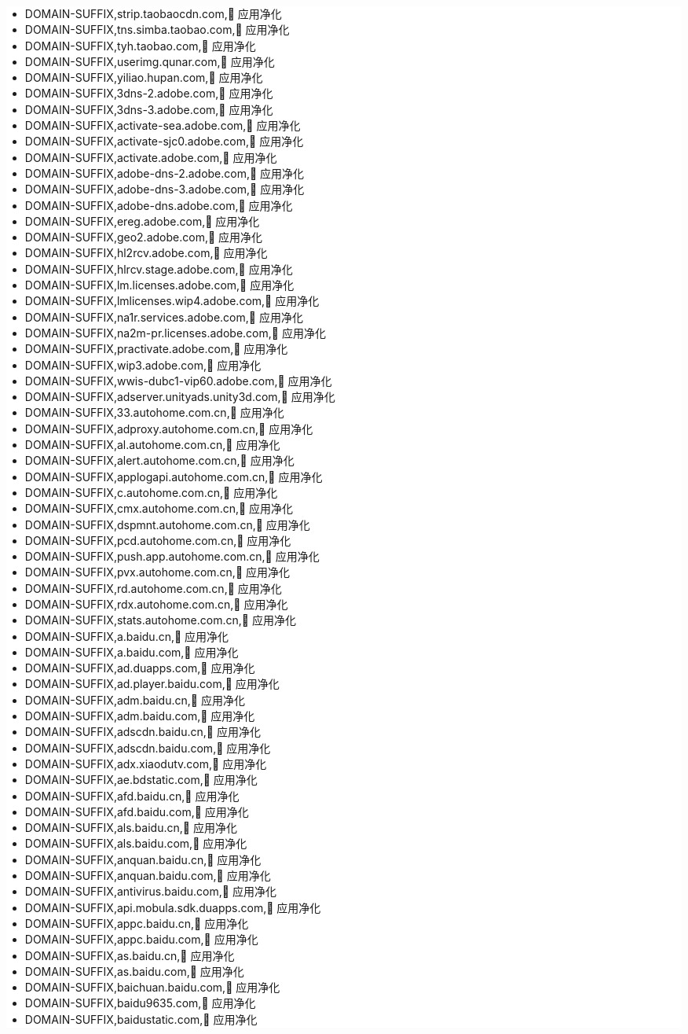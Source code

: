   - DOMAIN-SUFFIX,strip.taobaocdn.com,🍃 应用净化
  - DOMAIN-SUFFIX,tns.simba.taobao.com,🍃 应用净化
  - DOMAIN-SUFFIX,tyh.taobao.com,🍃 应用净化
  - DOMAIN-SUFFIX,userimg.qunar.com,🍃 应用净化
  - DOMAIN-SUFFIX,yiliao.hupan.com,🍃 应用净化
  - DOMAIN-SUFFIX,3dns-2.adobe.com,🍃 应用净化
  - DOMAIN-SUFFIX,3dns-3.adobe.com,🍃 应用净化
  - DOMAIN-SUFFIX,activate-sea.adobe.com,🍃 应用净化
  - DOMAIN-SUFFIX,activate-sjc0.adobe.com,🍃 应用净化
  - DOMAIN-SUFFIX,activate.adobe.com,🍃 应用净化
  - DOMAIN-SUFFIX,adobe-dns-2.adobe.com,🍃 应用净化
  - DOMAIN-SUFFIX,adobe-dns-3.adobe.com,🍃 应用净化
  - DOMAIN-SUFFIX,adobe-dns.adobe.com,🍃 应用净化
  - DOMAIN-SUFFIX,ereg.adobe.com,🍃 应用净化
  - DOMAIN-SUFFIX,geo2.adobe.com,🍃 应用净化
  - DOMAIN-SUFFIX,hl2rcv.adobe.com,🍃 应用净化
  - DOMAIN-SUFFIX,hlrcv.stage.adobe.com,🍃 应用净化
  - DOMAIN-SUFFIX,lm.licenses.adobe.com,🍃 应用净化
  - DOMAIN-SUFFIX,lmlicenses.wip4.adobe.com,🍃 应用净化
  - DOMAIN-SUFFIX,na1r.services.adobe.com,🍃 应用净化
  - DOMAIN-SUFFIX,na2m-pr.licenses.adobe.com,🍃 应用净化
  - DOMAIN-SUFFIX,practivate.adobe.com,🍃 应用净化
  - DOMAIN-SUFFIX,wip3.adobe.com,🍃 应用净化
  - DOMAIN-SUFFIX,wwis-dubc1-vip60.adobe.com,🍃 应用净化
  - DOMAIN-SUFFIX,adserver.unityads.unity3d.com,🍃 应用净化
  - DOMAIN-SUFFIX,33.autohome.com.cn,🍃 应用净化
  - DOMAIN-SUFFIX,adproxy.autohome.com.cn,🍃 应用净化
  - DOMAIN-SUFFIX,al.autohome.com.cn,🍃 应用净化
  - DOMAIN-SUFFIX,alert.autohome.com.cn,🍃 应用净化
  - DOMAIN-SUFFIX,applogapi.autohome.com.cn,🍃 应用净化
  - DOMAIN-SUFFIX,c.autohome.com.cn,🍃 应用净化
  - DOMAIN-SUFFIX,cmx.autohome.com.cn,🍃 应用净化
  - DOMAIN-SUFFIX,dspmnt.autohome.com.cn,🍃 应用净化
  - DOMAIN-SUFFIX,pcd.autohome.com.cn,🍃 应用净化
  - DOMAIN-SUFFIX,push.app.autohome.com.cn,🍃 应用净化
  - DOMAIN-SUFFIX,pvx.autohome.com.cn,🍃 应用净化
  - DOMAIN-SUFFIX,rd.autohome.com.cn,🍃 应用净化
  - DOMAIN-SUFFIX,rdx.autohome.com.cn,🍃 应用净化
  - DOMAIN-SUFFIX,stats.autohome.com.cn,🍃 应用净化
  - DOMAIN-SUFFIX,a.baidu.cn,🍃 应用净化
  - DOMAIN-SUFFIX,a.baidu.com,🍃 应用净化
  - DOMAIN-SUFFIX,ad.duapps.com,🍃 应用净化
  - DOMAIN-SUFFIX,ad.player.baidu.com,🍃 应用净化
  - DOMAIN-SUFFIX,adm.baidu.cn,🍃 应用净化
  - DOMAIN-SUFFIX,adm.baidu.com,🍃 应用净化
  - DOMAIN-SUFFIX,adscdn.baidu.cn,🍃 应用净化
  - DOMAIN-SUFFIX,adscdn.baidu.com,🍃 应用净化
  - DOMAIN-SUFFIX,adx.xiaodutv.com,🍃 应用净化
  - DOMAIN-SUFFIX,ae.bdstatic.com,🍃 应用净化
  - DOMAIN-SUFFIX,afd.baidu.cn,🍃 应用净化
  - DOMAIN-SUFFIX,afd.baidu.com,🍃 应用净化
  - DOMAIN-SUFFIX,als.baidu.cn,🍃 应用净化
  - DOMAIN-SUFFIX,als.baidu.com,🍃 应用净化
  - DOMAIN-SUFFIX,anquan.baidu.cn,🍃 应用净化
  - DOMAIN-SUFFIX,anquan.baidu.com,🍃 应用净化
  - DOMAIN-SUFFIX,antivirus.baidu.com,🍃 应用净化
  - DOMAIN-SUFFIX,api.mobula.sdk.duapps.com,🍃 应用净化
  - DOMAIN-SUFFIX,appc.baidu.cn,🍃 应用净化
  - DOMAIN-SUFFIX,appc.baidu.com,🍃 应用净化
  - DOMAIN-SUFFIX,as.baidu.cn,🍃 应用净化
  - DOMAIN-SUFFIX,as.baidu.com,🍃 应用净化
  - DOMAIN-SUFFIX,baichuan.baidu.com,🍃 应用净化
  - DOMAIN-SUFFIX,baidu9635.com,🍃 应用净化
  - DOMAIN-SUFFIX,baidustatic.com,🍃 应用净化